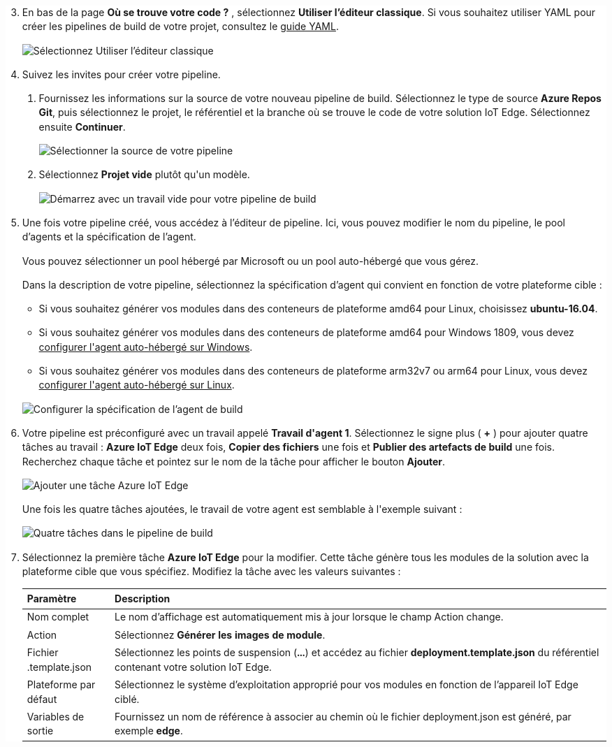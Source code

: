 3. En bas de la page **Où se trouve votre code ?** , sélectionnez **Utiliser l’éditeur classique**. Si vous souhaitez utiliser YAML pour créer les pipelines de build de votre projet, consultez le [guide YAML](how-to-continuous-integration-continuous-deployment.md).

    ![Sélectionnez Utiliser l’éditeur classique](./media/how-to-continuous-integration-continuous-deployment-classic/create-without-yaml.png)

4. Suivez les invites pour créer votre pipeline.

   1. Fournissez les informations sur la source de votre nouveau pipeline de build. Sélectionnez le type de source **Azure Repos Git**, puis sélectionnez le projet, le référentiel et la branche où se trouve le code de votre solution IoT Edge. Sélectionnez ensuite **Continuer**.

      ![Sélectionner la source de votre pipeline](./media/how-to-continuous-integration-continuous-deployment-classic/pipeline-source.png)

   2. Sélectionnez **Projet vide** plutôt qu'un modèle.

      ![Démarrez avec un travail vide pour votre pipeline de build](./media/how-to-continuous-integration-continuous-deployment-classic/start-with-empty-build-job.png)

5. Une fois votre pipeline créé, vous accédez à l’éditeur de pipeline. Ici, vous pouvez modifier le nom du pipeline, le pool d’agents et la spécification de l’agent.

   Vous pouvez sélectionner un pool hébergé par Microsoft ou un pool auto-hébergé que vous gérez.

   Dans la description de votre pipeline, sélectionnez la spécification d’agent qui convient en fonction de votre plateforme cible :

   * Si vous souhaitez générer vos modules dans des conteneurs de plateforme amd64 pour Linux, choisissez **ubuntu-16.04**.

   * Si vous souhaitez générer vos modules dans des conteneurs de plateforme amd64 pour Windows 1809, vous devez [configurer l'agent auto-hébergé sur Windows](/azure/devops/pipelines/agents/v2-windows).

   * Si vous souhaitez générer vos modules dans des conteneurs de plateforme arm32v7 ou arm64 pour Linux, vous devez [configurer l'agent auto-hébergé sur Linux](https://devblogs.microsoft.com/iotdev/setup-azure-iot-edge-ci-cd-pipeline-with-arm-agent).

    ![Configurer la spécification de l’agent de build](./media/how-to-continuous-integration-continuous-deployment-classic/configure-env.png)

6. Votre pipeline est préconfiguré avec un travail appelé **Travail d'agent 1**. Sélectionnez le signe plus ( **+** ) pour ajouter quatre tâches au travail : **Azure IoT Edge** deux fois, **Copier des fichiers** une fois et **Publier des artefacts de build** une fois. Recherchez chaque tâche et pointez sur le nom de la tâche pour afficher le bouton **Ajouter**.

   ![Ajouter une tâche Azure IoT Edge](./media/how-to-continuous-integration-continuous-deployment-classic/add-iot-edge-task.png)

   Une fois les quatre tâches ajoutées, le travail de votre agent est semblable à l'exemple suivant :

   ![Quatre tâches dans le pipeline de build](./media/how-to-continuous-integration-continuous-deployment-classic/add-tasks.png)

7. Sélectionnez la première tâche **Azure IoT Edge** pour la modifier. Cette tâche génère tous les modules de la solution avec la plateforme cible que vous spécifiez. Modifiez la tâche avec les valeurs suivantes :

    | Paramètre | Description |
    | --- | --- |
    | Nom complet | Le nom d’affichage est automatiquement mis à jour lorsque le champ Action change. |
    | Action | Sélectionnez **Générer les images de module**. |
    | Fichier .template.json | Sélectionnez les points de suspension (**...**) et accédez au fichier **deployment.template.json** du référentiel contenant votre solution IoT Edge. |
    | Plateforme par défaut | Sélectionnez le système d’exploitation approprié pour vos modules en fonction de l’appareil IoT Edge ciblé. |
    | Variables de sortie | Fournissez un nom de référence à associer au chemin où le fichier deployment.json est généré, par exemple **edge**. |
